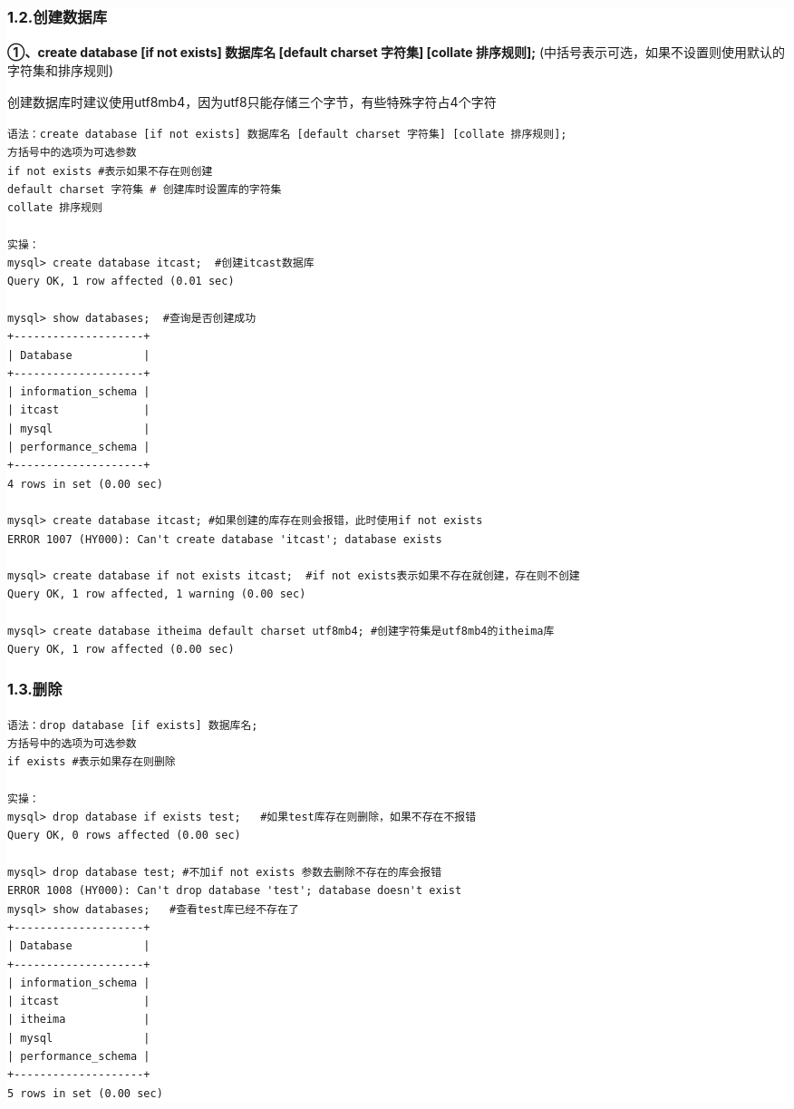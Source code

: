 ### 1.2.创建数据库

**①、create database [if not exists] 数据库名 [default charset 字符集] [collate 排序规则];**   (中括号表示可选，如果不设置则使用默认的字符集和排序规则)

创建数据库时建议使用utf8mb4，因为utf8只能存储三个字节，有些特殊字符占4个字符

```MySQL
语法：create database [if not exists] 数据库名 [default charset 字符集] [collate 排序规则];
方括号中的选项为可选参数
if not exists #表示如果不存在则创建
default charset 字符集 # 创建库时设置库的字符集
collate 排序规则 

实操：
mysql> create database itcast;  #创建itcast数据库
Query OK, 1 row affected (0.01 sec)

mysql> show databases;  #查询是否创建成功
+--------------------+
| Database           |
+--------------------+
| information_schema |
| itcast             |
| mysql              |
| performance_schema |
+--------------------+
4 rows in set (0.00 sec)

mysql> create database itcast; #如果创建的库存在则会报错，此时使用if not exists
ERROR 1007 (HY000): Can't create database 'itcast'; database exists

mysql> create database if not exists itcast;  #if not exists表示如果不存在就创建，存在则不创建
Query OK, 1 row affected, 1 warning (0.00 sec)

mysql> create database itheima default charset utf8mb4; #创建字符集是utf8mb4的itheima库
Query OK, 1 row affected (0.00 sec)
```

### 1.3.删除

```MySQL
语法：drop database [if exists] 数据库名;
方括号中的选项为可选参数
if exists #表示如果存在则删除

实操：
mysql> drop database if exists test;   #如果test库存在则删除，如果不存在不报错
Query OK, 0 rows affected (0.00 sec)

mysql> drop database test; #不加if not exists 参数去删除不存在的库会报错
ERROR 1008 (HY000): Can't drop database 'test'; database doesn't exist
mysql> show databases;   #查看test库已经不存在了
+--------------------+
| Database           |
+--------------------+
| information_schema |
| itcast             |
| itheima            |
| mysql              |
| performance_schema |
+--------------------+
5 rows in set (0.00 sec)
```

